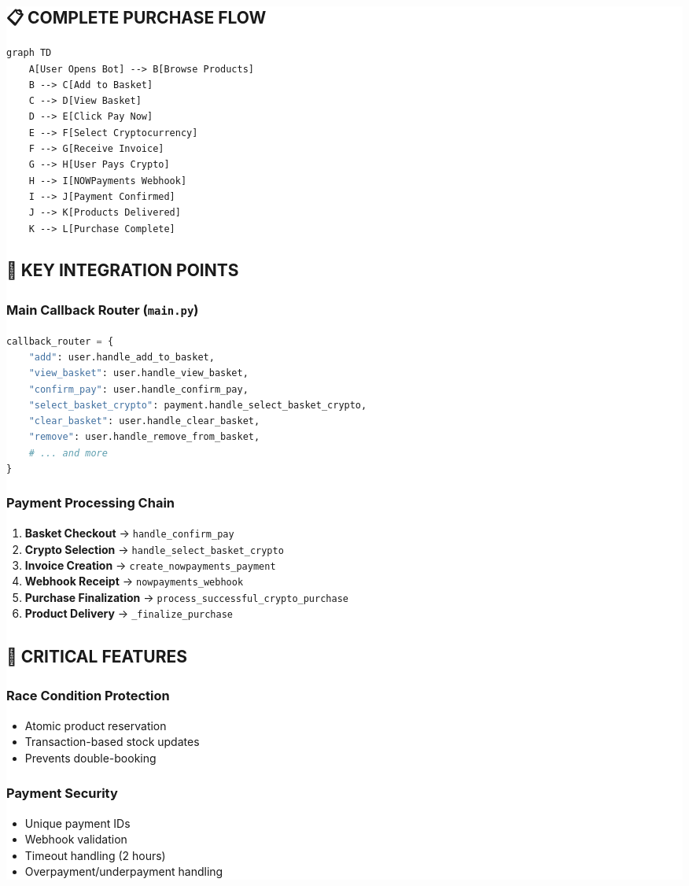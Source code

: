 ## 📋 COMPLETE PURCHASE FLOW

```mermaid
graph TD
    A[User Opens Bot] --> B[Browse Products]
    B --> C[Add to Basket]
    C --> D[View Basket]
    D --> E[Click Pay Now]
    E --> F[Select Cryptocurrency]
    F --> G[Receive Invoice]
    G --> H[User Pays Crypto]
    H --> I[NOWPayments Webhook]
    I --> J[Payment Confirmed]
    J --> K[Products Delivered]
    K --> L[Purchase Complete]
```

## 🔧 KEY INTEGRATION POINTS

### Main Callback Router (`main.py`)
```python
callback_router = {
    "add": user.handle_add_to_basket,
    "view_basket": user.handle_view_basket,
    "confirm_pay": user.handle_confirm_pay,
    "select_basket_crypto": payment.handle_select_basket_crypto,
    "clear_basket": user.handle_clear_basket,
    "remove": user.handle_remove_from_basket,
    # ... and more
}
```

### Payment Processing Chain
1. **Basket Checkout** → `handle_confirm_pay`
2. **Crypto Selection** → `handle_select_basket_crypto`
3. **Invoice Creation** → `create_nowpayments_payment`
4. **Webhook Receipt** → `nowpayments_webhook`
5. **Purchase Finalization** → `process_successful_crypto_purchase`
6. **Product Delivery** → `_finalize_purchase`

## 🚨 CRITICAL FEATURES

### Race Condition Protection
- Atomic product reservation
- Transaction-based stock updates
- Prevents double-booking

### Payment Security
- Unique payment IDs
- Webhook validation
- Timeout handling (2 hours)
- Overpayment/underpayment handling
